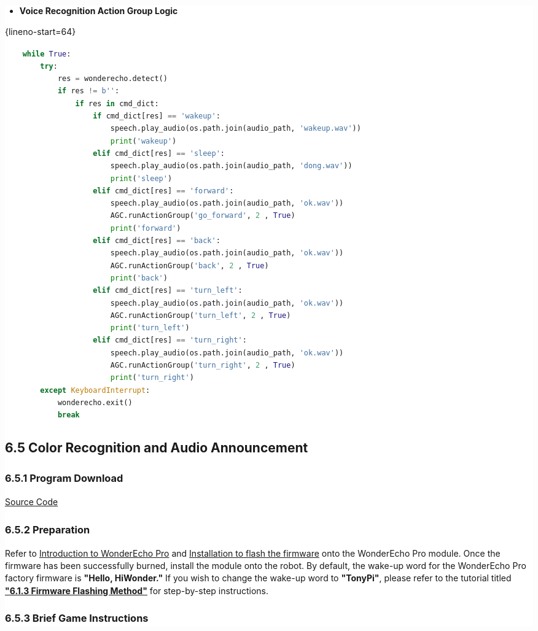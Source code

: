 * **Voice Recognition Action Group Logic**

{lineno-start=64}
```python
    while True:
        try:
            res = wonderecho.detect()
            if res != b'':
                if res in cmd_dict:
                    if cmd_dict[res] == 'wakeup':
                        speech.play_audio(os.path.join(audio_path, 'wakeup.wav'))
                        print('wakeup')
                    elif cmd_dict[res] == 'sleep':
                        speech.play_audio(os.path.join(audio_path, 'dong.wav'))
                        print('sleep')
                    elif cmd_dict[res] == 'forward':
                        speech.play_audio(os.path.join(audio_path, 'ok.wav'))
                        AGC.runActionGroup('go_forward', 2 , True)
                        print('forward')
                    elif cmd_dict[res] == 'back':
                        speech.play_audio(os.path.join(audio_path, 'ok.wav'))
                        AGC.runActionGroup('back', 2 , True)
                        print('back')
                    elif cmd_dict[res] == 'turn_left':
                        speech.play_audio(os.path.join(audio_path, 'ok.wav'))
                        AGC.runActionGroup('turn_left', 2 , True)
                        print('turn_left')
                    elif cmd_dict[res] == 'turn_right':
                        speech.play_audio(os.path.join(audio_path, 'ok.wav'))
                        AGC.runActionGroup('turn_right', 2 , True)
                        print('turn_right')
        except KeyboardInterrupt:
            wonderecho.exit()
            break
```

## 6.5 Color Recognition and Audio Announcement

### 6.5.1 Program Download

[Source Code](../_static/source_code/Functions.zip)

### 6.5.2 Preparation

Refer to [Introduction to WonderEcho Pro](#anchor_6_1_1) and [Installation to flash the firmware](#anchor_6_1_2) onto the WonderEcho Pro module. Once the firmware has been successfully burned, install the module onto the robot. By default, the wake-up word for the WonderEcho Pro factory firmware is **"Hello, HiWonder."** If you wish to change the wake-up word to **"TonyPi"**, please refer to the tutorial titled [**"6.1.3 Firmware Flashing Method"**](#anchor_6_1_3) for step-by-step instructions.

### 6.5.3 Brief Game Instructions
